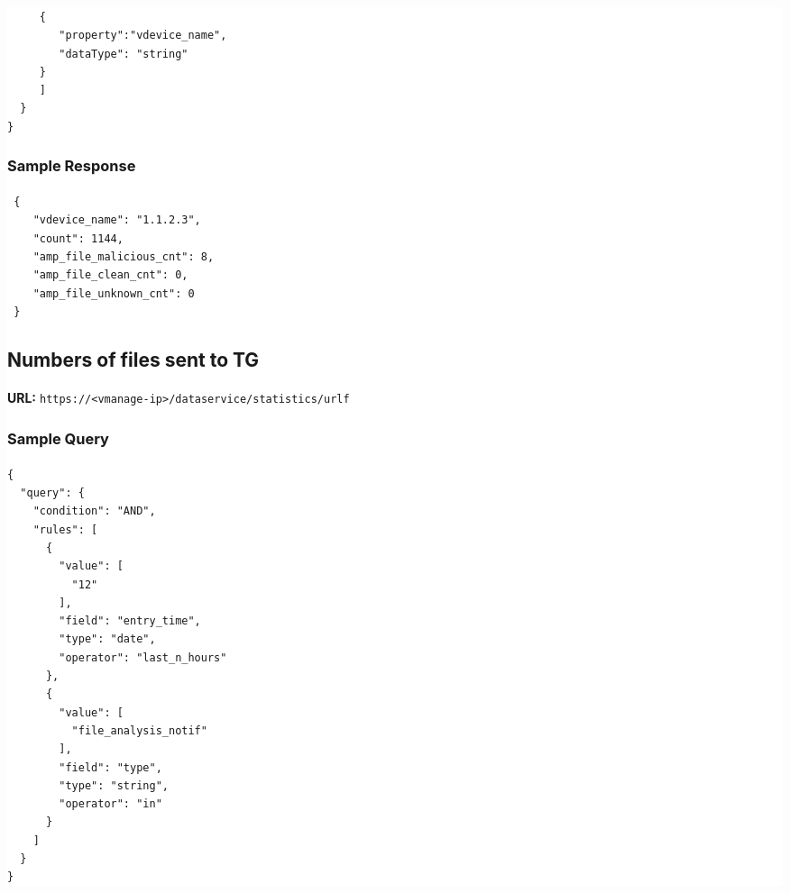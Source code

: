 ```
     {
      	"property":"vdevice_name",
      	"dataType": "string"
     }
     ]
  }
}
```

### Sample Response

```
 {
    "vdevice_name": "1.1.2.3",
    "count": 1144,
    "amp_file_malicious_cnt": 8,
    "amp_file_clean_cnt": 0,
    "amp_file_unknown_cnt": 0
 }
```

## Numbers of files sent to TG

**URL:** `https://<vmanage-ip>/dataservice/statistics/urlf`

### Sample Query

```
{
  "query": {
    "condition": "AND",
    "rules": [
      {
        "value": [
          "12"
        ],
        "field": "entry_time",
        "type": "date",
        "operator": "last_n_hours"
      },
      {
        "value": [
          "file_analysis_notif"
        ],
        "field": "type",
        "type": "string",
        "operator": "in"
      }
    ]
  }
}
```
